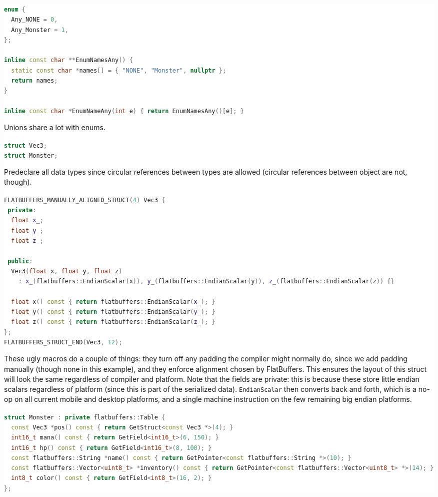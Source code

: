 ```cpp
enum {
  Any_NONE = 0,
  Any_Monster = 1,
};

inline const char **EnumNamesAny() {
  static const char *names[] = { "NONE", "Monster", nullptr };
  return names;
}

inline const char *EnumNameAny(int e) { return EnumNamesAny()[e]; }
```

Unions share a lot with enums.

```cpp
struct Vec3;
struct Monster;
```

Predeclare all data types since circular references between types are allowed
(circular references between object are not, though).

```cpp
FLATBUFFERS_MANUALLY_ALIGNED_STRUCT(4) Vec3 {
 private:
  float x_;
  float y_;
  float z_;

 public:
  Vec3(float x, float y, float z)
    : x_(flatbuffers::EndianScalar(x)), y_(flatbuffers::EndianScalar(y)), z_(flatbuffers::EndianScalar(z)) {}

  float x() const { return flatbuffers::EndianScalar(x_); }
  float y() const { return flatbuffers::EndianScalar(y_); }
  float z() const { return flatbuffers::EndianScalar(z_); }
};
FLATBUFFERS_STRUCT_END(Vec3, 12);
```

These ugly macros do a couple of things: they turn off any padding the compiler
might normally do, since we add padding manually (though none in this example),
and they enforce alignment chosen by FlatBuffers. This ensures the layout of
this struct will look the same regardless of compiler and platform. Note that
the fields are private: this is because these store little endian scalars
regardless of platform (since this is part of the serialized data).
`EndianScalar` then converts back and forth, which is a no-op on all current
mobile and desktop platforms, and a single machine instruction on the few
remaining big endian platforms.

```cpp
struct Monster : private flatbuffers::Table {
  const Vec3 *pos() const { return GetStruct<const Vec3 *>(4); }
  int16_t mana() const { return GetField<int16_t>(6, 150); }
  int16_t hp() const { return GetField<int16_t>(8, 100); }
  const flatbuffers::String *name() const { return GetPointer<const flatbuffers::String *>(10); }
  const flatbuffers::Vector<uint8_t> *inventory() const { return GetPointer<const flatbuffers::Vector<uint8_t> *>(14); }
  int8_t color() const { return GetField<int8_t>(16, 2); }
};
```
